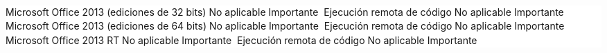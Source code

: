 <tr>
<td style="border:1px solid black;">
Microsoft Office 2013 (ediciones de 32 bits)
</td>
<td style="border:1px solid black;">
No aplicable
</td>
<td style="border:1px solid black;">
Importante   
Ejecución remota de código
</td>
<td style="border:1px solid black;">
No aplicable
</td>
<td style="border:1px solid black;">
Importante
</td>
</tr>
<tr class="alternateRow">
<td style="border:1px solid black;">
Microsoft Office 2013 (ediciones de 64 bits)
</td>
<td style="border:1px solid black;">
No aplicable
</td>
<td style="border:1px solid black;">
Importante   
Ejecución remota de código
</td>
<td style="border:1px solid black;">
No aplicable
</td>
<td style="border:1px solid black;">
Importante
</td>
</tr>
<tr>
<td style="border:1px solid black;">
Microsoft Office 2013 RT
</td>
<td style="border:1px solid black;">
No aplicable
</td>
<td style="border:1px solid black;">
Importante   
Ejecución remota de código
</td>
<td style="border:1px solid black;">
No aplicable
</td>
<td style="border:1px solid black;">
Importante
</td>
</tr>
</table>
 